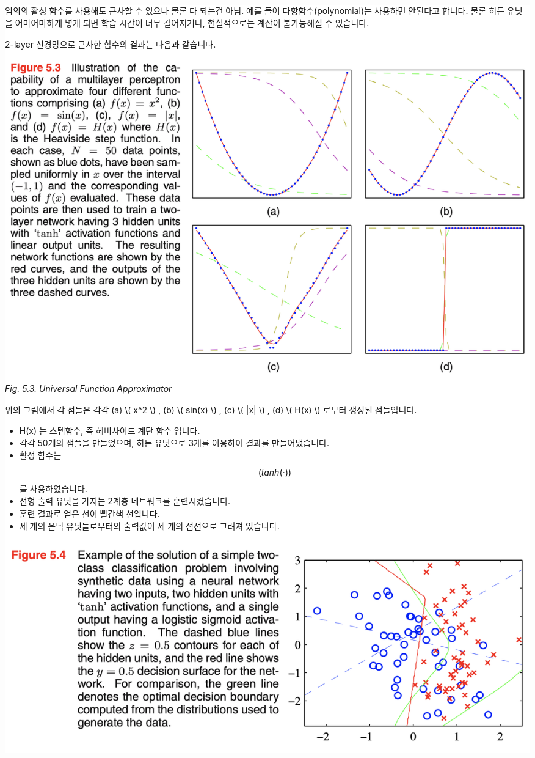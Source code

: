 임의의 활성 함수를 사용해도 근사할 수 있으나 물론 다 되는건 아님. 예를 들어 다항함수(polynomial)는 사용하면 안된다고 합니다. 
물론 히든 유닛을 어마어마하게 넣게 되면 학습 시간이 너무 길어지거나, 현실적으로는 계산이 불가능해질 수 있습니다.


2-layer 신경망으로 근사한 함수의 결과는 다음과 같습니다.

![Fig5.3](/assets/images/PRML_5.1_to_5.2/Fig5.3.png)
*Fig. 5.3. Universal Function Approximator*



위의 그림에서 각 점들은 각각 (a) \\( x^2 \\) , (b) \\( sin(x) \\) , (c) \\( \|x\| \\) , (d) \\( H(x) \\) 로부터 생성된 점들입니다. 

- H(x) 는 스텝함수, 즉 헤비사이드 계단 함수 입니다.
- 각각 50개의 샘플을 만들었으며, 히든 유닛으로 3개를 이용하여 결과를 만들어냈습니다.
- 활성 함수는 $$ (tanh(\cdot)) $$ 를 사용하였습니다.
- 선형 출력 유닛을 가지는 2계층 네트워크를 훈련시켰습니다.
- 훈련 결과로 얻은 선이 빨간색 선입니다.
- 세 개의 은닉 유닛들로부터의 출력값이 세 개의 점선으로 그려져 있습니다.


![Fig5.4](/assets/images/PRML_5.1_to_5.2/Fig5.4.png)